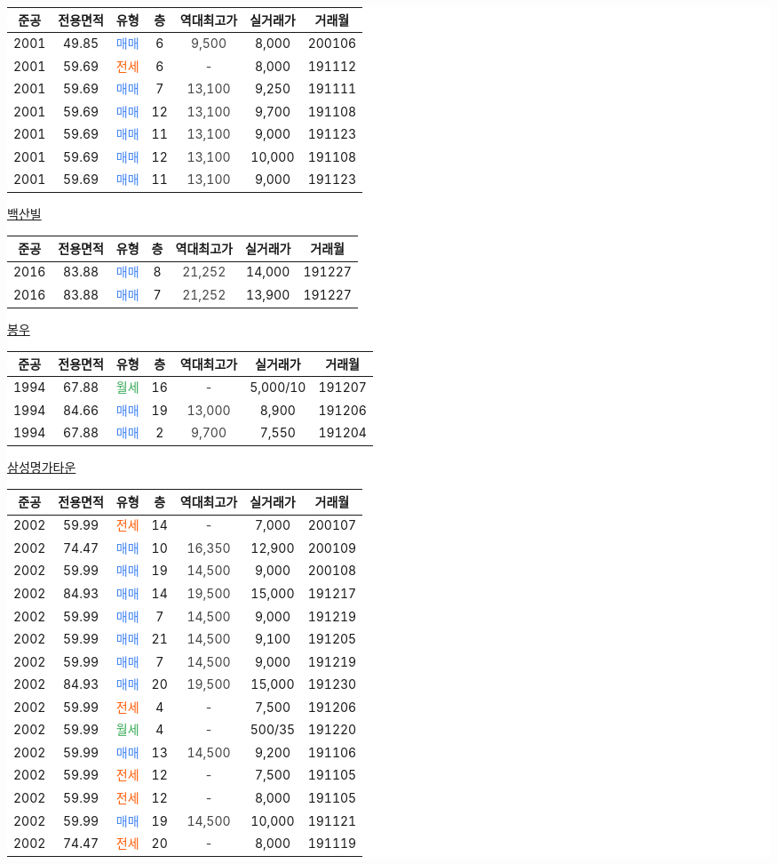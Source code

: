 |준공|전용면적|유형|층|역대최고가|실거래가|거래월|
|:---:|:---:|:---:|:---:|:---:|:---:|:---:|
|2001|49.85|<span style="color:#4285f3">매매</span>|6|<span style="color:#444444">9,500</span>|8,000|200106|
|2001|59.69|<span style="color:#ff5a00">전세</span>|6|<span style="color:#444444">-</span>|8,000|191112|
|2001|59.69|<span style="color:#4285f3">매매</span>|7|<span style="color:#444444">13,100</span>|9,250|191111|
|2001|59.69|<span style="color:#4285f3">매매</span>|12|<span style="color:#444444">13,100</span>|9,700|191108|
|2001|59.69|<span style="color:#4285f3">매매</span>|11|<span style="color:#444444">13,100</span>|9,000|191123|
|2001|59.69|<span style="color:#4285f3">매매</span>|12|<span style="color:#444444">13,100</span>|10,000|191108|
|2001|59.69|<span style="color:#4285f3">매매</span>|11|<span style="color:#444444">13,100</span>|9,000|191123|

[백산빌](https://search.naver.com/search.naver?query=%EA%B2%BD%EC%83%81%EB%82%A8%EB%8F%84+%EC%96%91%EC%82%B0%EC%8B%9C+%ED%8F%89%EC%82%B0%EB%8F%99+%EB%B0%B1%EC%82%B0%EB%B9%8C)

|준공|전용면적|유형|층|역대최고가|실거래가|거래월|
|:---:|:---:|:---:|:---:|:---:|:---:|:---:|
|2016|83.88|<span style="color:#4285f3">매매</span>|8|<span style="color:#444444">21,252</span>|14,000|191227|
|2016|83.88|<span style="color:#4285f3">매매</span>|7|<span style="color:#444444">21,252</span>|13,900|191227|

[봉우](https://search.naver.com/search.naver?query=%EA%B2%BD%EC%83%81%EB%82%A8%EB%8F%84+%EC%96%91%EC%82%B0%EC%8B%9C+%ED%8F%89%EC%82%B0%EB%8F%99+%EB%B4%89%EC%9A%B0)

|준공|전용면적|유형|층|역대최고가|실거래가|거래월|
|:---:|:---:|:---:|:---:|:---:|:---:|:---:|
|1994|67.88|<span style="color:#34a853">월세</span>|16|<span style="color:#444444">-</span>|5,000/10|191207|
|1994|84.66|<span style="color:#4285f3">매매</span>|19|<span style="color:#444444">13,000</span>|8,900|191206|
|1994|67.88|<span style="color:#4285f3">매매</span>|2|<span style="color:#444444">9,700</span>|7,550|191204|

[삼성명가타운](https://search.naver.com/search.naver?query=%EA%B2%BD%EC%83%81%EB%82%A8%EB%8F%84+%EC%96%91%EC%82%B0%EC%8B%9C+%ED%8F%89%EC%82%B0%EB%8F%99+%EC%82%BC%EC%84%B1%EB%AA%85%EA%B0%80%ED%83%80%EC%9A%B4)

|준공|전용면적|유형|층|역대최고가|실거래가|거래월|
|:---:|:---:|:---:|:---:|:---:|:---:|:---:|
|2002|59.99|<span style="color:#ff5a00">전세</span>|14|<span style="color:#444444">-</span>|7,000|200107|
|2002|74.47|<span style="color:#4285f3">매매</span>|10|<span style="color:#444444">16,350</span>|12,900|200109|
|2002|59.99|<span style="color:#4285f3">매매</span>|19|<span style="color:#444444">14,500</span>|9,000|200108|
|2002|84.93|<span style="color:#4285f3">매매</span>|14|<span style="color:#444444">19,500</span>|15,000|191217|
|2002|59.99|<span style="color:#4285f3">매매</span>|7|<span style="color:#444444">14,500</span>|9,000|191219|
|2002|59.99|<span style="color:#4285f3">매매</span>|21|<span style="color:#444444">14,500</span>|9,100|191205|
|2002|59.99|<span style="color:#4285f3">매매</span>|7|<span style="color:#444444">14,500</span>|9,000|191219|
|2002|84.93|<span style="color:#4285f3">매매</span>|20|<span style="color:#444444">19,500</span>|15,000|191230|
|2002|59.99|<span style="color:#ff5a00">전세</span>|4|<span style="color:#444444">-</span>|7,500|191206|
|2002|59.99|<span style="color:#34a853">월세</span>|4|<span style="color:#444444">-</span>|500/35|191220|
|2002|59.99|<span style="color:#4285f3">매매</span>|13|<span style="color:#444444">14,500</span>|9,200|191106|
|2002|59.99|<span style="color:#ff5a00">전세</span>|12|<span style="color:#444444">-</span>|7,500|191105|
|2002|59.99|<span style="color:#ff5a00">전세</span>|12|<span style="color:#444444">-</span>|8,000|191105|
|2002|59.99|<span style="color:#4285f3">매매</span>|19|<span style="color:#444444">14,500</span>|10,000|191121|
|2002|74.47|<span style="color:#ff5a00">전세</span>|20|<span style="color:#444444">-</span>|8,000|191119|
